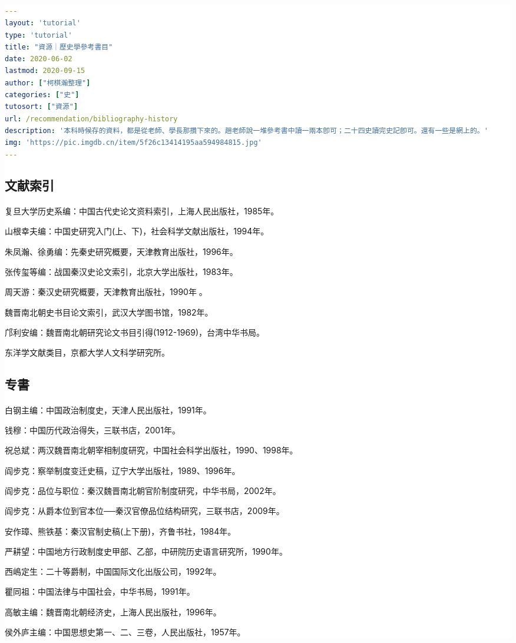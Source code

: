 ```yaml
---
layout: 'tutorial'
type: 'tutorial'
title: "資源｜歷史學參考書目"
date: 2020-06-02
lastmod: 2020-09-15
author: ["柯棋瀚整理"]
categories: ["史"]
tutosort: ["資源"]
url: /recommendation/bibliography-history
description: '本科時候存的資料，都是從老師、學長那攢下來的。趙老師說一堆參考書中讀一兩本卽可；二十四史讀完史記卽可。還有一些是網上的。'
img: 'https://pic.imgdb.cn/item/5f26c13414195aa594984815.jpg'
---
```


## 文献索引

复旦大学历史系编：<v>中国古代史论文资料索引</v>，上海人民出版社，1985年。

山根幸夫编：<v>中国史研究入门</v>(上、下)，社会科学文献出版社，1994年。

朱凤瀚、徐勇编：<v>先秦史研究概要</v>，天津教育出版社，1996年。

张传玺等编：<v>战国秦汉史论文索引</v>，北京大学出版社，1983年。

周天游：<v>秦汉史研究概要</v>，天津教育出版社，1990年 。

<v>魏晋南北朝史书目论文索引</v>，武汉大学图书馆，1982年。

邝利安编：<v>魏晋南北朝研究论文书目引得</v>(1912-1969)，台湾中华书局。

<v>东洋学文献类目</v>，京都大学人文科学研究所。 

## 专書

白钢主编：<v>中国政治制度史</v>，天津人民出版社，1991年。

钱穆：<v>中国历代政治得失</v>，三联书店，2001年。

祝总斌：<v>两汉魏晋南北朝宰相制度研究</v>，中国社会科学出版社，1990、1998年。

阎步克：<v>察举制度变迁史稿</v>，辽宁大学出版社，1989、1996年。

阎步克：<v>品位与职位：秦汉魏晋南北朝官阶制度研究</v>，中华书局，2002年。

阎步克：<v>从爵本位到官本位──秦汉官僚品位结构研究</v>，三联书店，2009年。

安作璋、熊铁基：<v>秦汉官制史稿</v>(上下册)，齐鲁书社，1984年。

严耕望：<v>中国地方行政制度史</v>甲部、乙部，中研院历史语言研究所，1990年。

西嶋定生：<v>二十等爵制</v>，中国国际文化出版公司，1992年。

瞿同祖：<v>中国法律与中国社会</v>，中华书局，1991年。

高敏主编：<v>魏晋南北朝经济史</v>，上海人民出版社，1996年。

侯外庐主编：<v>中国思想史</v>第一、二、三卷，人民出版社，1957年。
